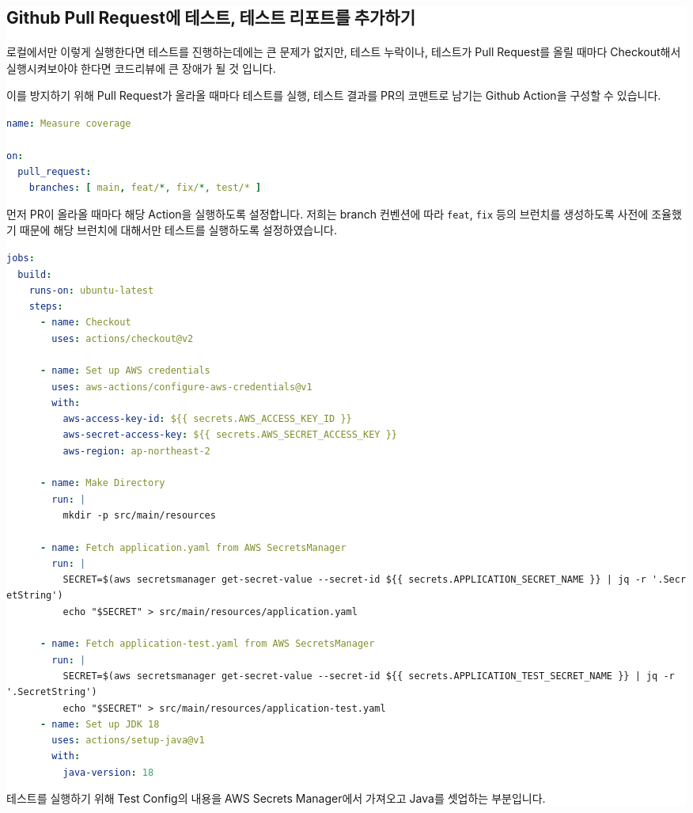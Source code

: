 ## Github Pull Request에 테스트, 테스트 리포트를 추가하기
로컬에서만 이렇게 실행한다면 테스트를 진행하는데에는 큰 문제가 없지만, 테스트 누락이나, 테스트가 Pull Request를 올릴 때마다 Checkout해서 실행시켜보아야 한다면 코드리뷰에 큰 장애가 될 것 입니다. 

이를 방지하기 위해 Pull Request가 올라올 때마다 테스트를 실행, 테스트 결과를 PR의 코맨트로 남기는 Github Action을 구성할 수 있습니다.

```yaml {filename="/.github/workflows/test-coverage.yml"}
name: Measure coverage

on:
  pull_request:
    branches: [ main, feat/*, fix/*, test/* ]
```
먼저 PR이 올라올 때마다 해당 Action을 실행하도록 설정합니다. 저희는 branch 컨벤션에 따라 `feat`, `fix` 등의 브런치를 생성하도록 사전에 조율했기 때문에 해당 브런치에 대해서만 테스트를 실행하도록 설정하였습니다.


```yaml {filename="/.github/workflows/test-coverage.yml"}
jobs:
  build:
    runs-on: ubuntu-latest
    steps:
      - name: Checkout
        uses: actions/checkout@v2

      - name: Set up AWS credentials
        uses: aws-actions/configure-aws-credentials@v1
        with:
          aws-access-key-id: ${{ secrets.AWS_ACCESS_KEY_ID }}
          aws-secret-access-key: ${{ secrets.AWS_SECRET_ACCESS_KEY }}
          aws-region: ap-northeast-2

      - name: Make Directory
        run: |
          mkdir -p src/main/resources

      - name: Fetch application.yaml from AWS SecretsManager
        run: |
          SECRET=$(aws secretsmanager get-secret-value --secret-id ${{ secrets.APPLICATION_SECRET_NAME }} | jq -r '.SecretString')
          echo "$SECRET" > src/main/resources/application.yaml

      - name: Fetch application-test.yaml from AWS SecretsManager
        run: |
          SECRET=$(aws secretsmanager get-secret-value --secret-id ${{ secrets.APPLICATION_TEST_SECRET_NAME }} | jq -r '.SecretString')
          echo "$SECRET" > src/main/resources/application-test.yaml
      - name: Set up JDK 18
        uses: actions/setup-java@v1
        with:
          java-version: 18
```
테스트를 실행하기 위해 Test Config의 내용을 AWS Secrets Manager에서 가져오고 Java를 셋업하는 부분입니다. 
